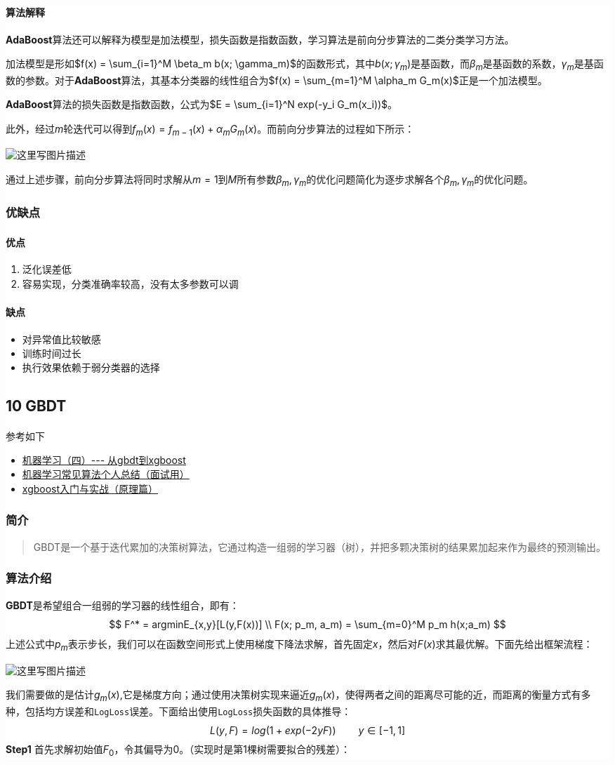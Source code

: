 #### 算法解释

**AdaBoost**算法还可以解释为模型是加法模型，损失函数是指数函数，学习算法是前向分步算法的二类分类学习方法。

加法模型是形如$f(x) = \sum_{i=1}^M \beta_m b(x; \gamma_m)$的函数形式，其中$b(x;\gamma_m)$是基函数，而$\beta_m$是基函数的系数，$\gamma_m$是基函数的参数。对于**AdaBoost**算法，其基本分类器的线性组合为$f(x) = \sum_{m=1}^M \alpha_m G_m(x)$正是一个加法模型。

**AdaBoost**算法的损失函数是指数函数，公式为$E = \sum_{i=1}^N exp(-y_i G_m(x_i))$。

此外，经过$m$轮迭代可以得到$f_m(x) = f_{m-1}(x) + \alpha_m G_m(x)$。而前向分步算法的过程如下所示：

![这里写图片描述](http://img.blog.csdn.net/20170222162813661?watermark/2/text/aHR0cDovL2Jsb2cuY3Nkbi5uZXQvbGMwMTM=/font/5a6L5L2T/fontsize/400/fill/I0JBQkFCMA==/dissolve/70/gravity/SouthEast)

通过上述步骤，前向分步算法将同时求解从$m=1$到$M$所有参数$\beta_m, \gamma_m$的优化问题简化为逐步求解各个$\beta_m, \gamma_m$的优化问题。

### 优缺点

#### 优点

1. 泛化误差低
2. 容易实现，分类准确率较高，没有太多参数可以调

#### 缺点

* 对异常值比较敏感
* 训练时间过长
* 执行效果依赖于弱分类器的选择

## 10 GBDT

参考如下

* [机器学习（四）--- 从gbdt到xgboost](http://www.cnblogs.com/mfryf/p/5946815.html)
* [机器学习常见算法个人总结（面试用）](http://kubicode.me/2015/08/16/Machine%20Learning/Algorithm-Summary-for-Interview/)
* [xgboost入门与实战（原理篇）](http://blog.csdn.net/sb19931201/article/details/52557382)


### 简介

> GBDT是一个基于迭代累加的决策树算法，它通过构造一组弱的学习器（树），并把多颗决策树的结果累加起来作为最终的预测输出。

### 算法介绍

**GBDT**是希望组合一组弱的学习器的线性组合，即有：
$$
F^* = argminE_{x,y}[L(y,F(x))] \\
F(x; p_m, a_m) = \sum_{m=0}^M p_m h(x;a_m)
$$
上述公式中$p_m$表示步长，我们可以在函数空间形式上使用梯度下降法求解，首先固定$x$，然后对$F(x)$求其最优解。下面先给出框架流程：

![这里写图片描述](http://img.blog.csdn.net/20170223110849276?watermark/2/text/aHR0cDovL2Jsb2cuY3Nkbi5uZXQvbGMwMTM=/font/5a6L5L2T/fontsize/400/fill/I0JBQkFCMA==/dissolve/70/gravity/SouthEast)

我们需要做的是估计$g_m(x)$,它是梯度方向；通过使用决策树实现来逼近$g_m(x)$，使得两者之间的距离尽可能的近，而距离的衡量方式有多种，包括均方误差和`LogLoss`误差。下面给出使用`LogLoss`损失函数的具体推导：
$$
L(y, F) = log(1+exp(-2yF)) \qquad y\in [-1,1]
$$
**Step1** 首先求解初始值$F_0$，令其偏导为0。（实现时是第1棵树需要拟合的残差）：
